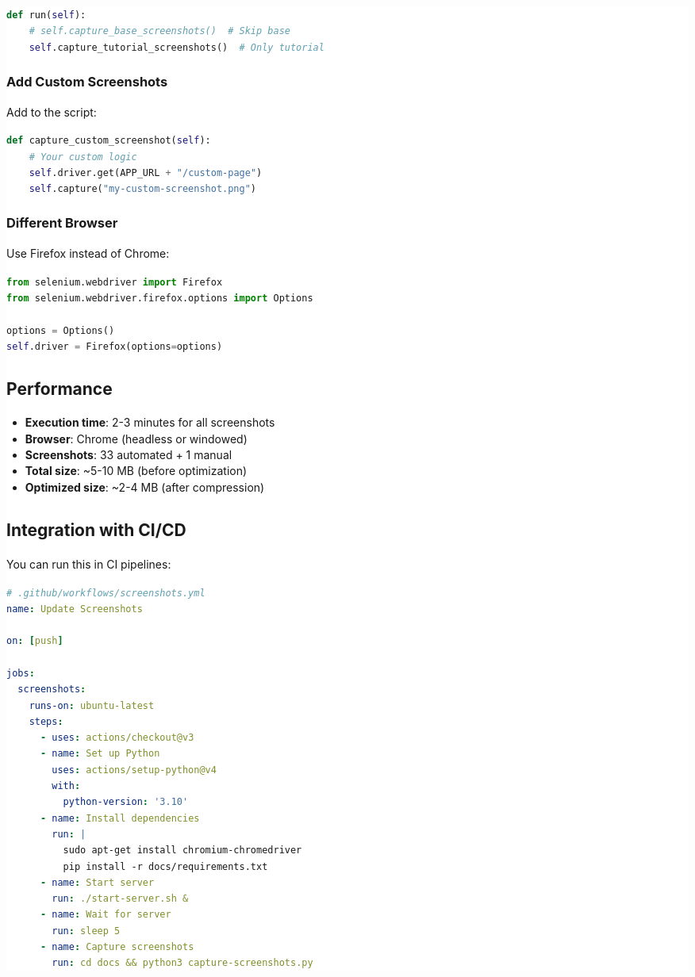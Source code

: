 ```python
def run(self):
    # self.capture_base_screenshots()  # Skip base
    self.capture_tutorial_screenshots()  # Only tutorial
```

### Add Custom Screenshots

Add to the script:

```python
def capture_custom_screenshot(self):
    # Your custom logic
    self.driver.get(APP_URL + "/custom-page")
    self.capture("my-custom-screenshot.png")
```

### Different Browser

Use Firefox instead of Chrome:

```python
from selenium.webdriver import Firefox
from selenium.webdriver.firefox.options import Options

options = Options()
self.driver = Firefox(options=options)
```

## Performance

- **Execution time**: 2-3 minutes for all screenshots
- **Browser**: Chrome (headless or windowed)
- **Screenshots**: 33 automated + 1 manual
- **Total size**: ~5-10 MB (before optimization)
- **Optimized size**: ~2-4 MB (after compression)

## Integration with CI/CD

You can run this in CI pipelines:

```yaml
# .github/workflows/screenshots.yml
name: Update Screenshots

on: [push]

jobs:
  screenshots:
    runs-on: ubuntu-latest
    steps:
      - uses: actions/checkout@v3
      - name: Set up Python
        uses: actions/setup-python@v4
        with:
          python-version: '3.10'
      - name: Install dependencies
        run: |
          sudo apt-get install chromium-chromedriver
          pip install -r docs/requirements.txt
      - name: Start server
        run: ./start-server.sh &
      - name: Wait for server
        run: sleep 5
      - name: Capture screenshots
        run: cd docs && python3 capture-screenshots.py
```